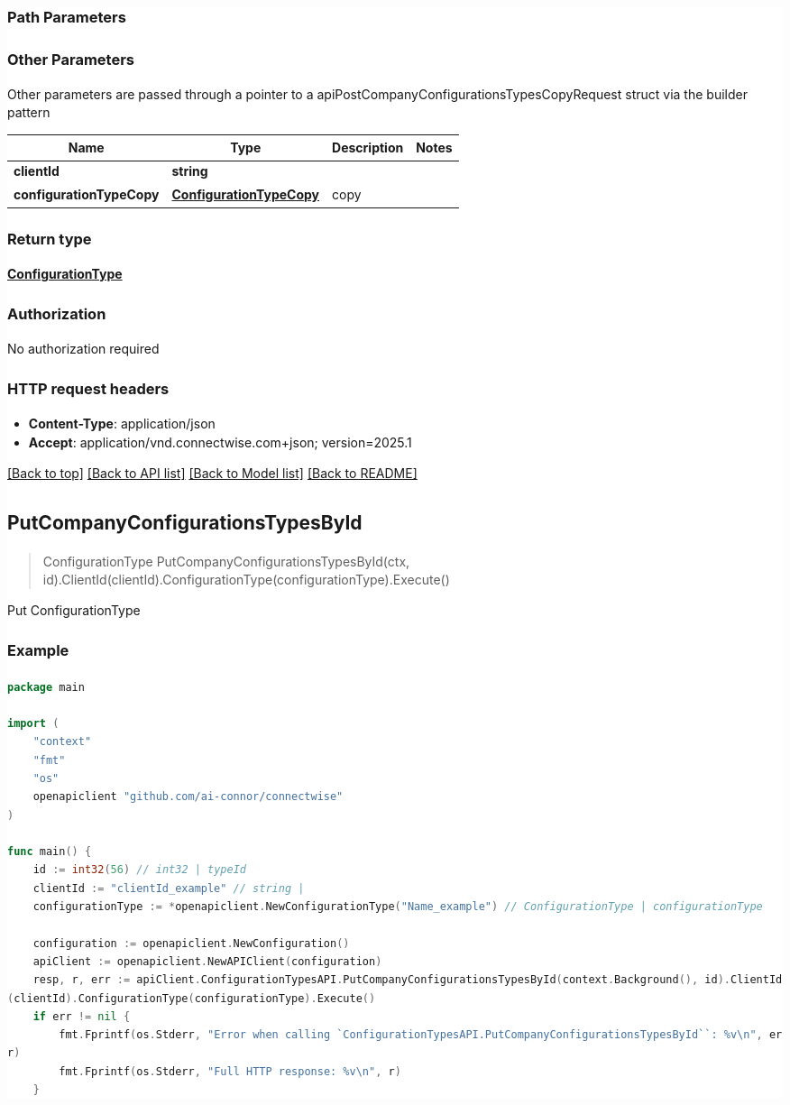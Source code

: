 ### Path Parameters



### Other Parameters

Other parameters are passed through a pointer to a apiPostCompanyConfigurationsTypesCopyRequest struct via the builder pattern


Name | Type | Description  | Notes
------------- | ------------- | ------------- | -------------
 **clientId** | **string** |  | 
 **configurationTypeCopy** | [**ConfigurationTypeCopy**](ConfigurationTypeCopy.md) | copy | 

### Return type

[**ConfigurationType**](ConfigurationType.md)

### Authorization

No authorization required

### HTTP request headers

- **Content-Type**: application/json
- **Accept**: application/vnd.connectwise.com+json; version=2025.1

[[Back to top]](#) [[Back to API list]](../README.md#documentation-for-api-endpoints)
[[Back to Model list]](../README.md#documentation-for-models)
[[Back to README]](../README.md)


## PutCompanyConfigurationsTypesById

> ConfigurationType PutCompanyConfigurationsTypesById(ctx, id).ClientId(clientId).ConfigurationType(configurationType).Execute()

Put ConfigurationType

### Example

```go
package main

import (
	"context"
	"fmt"
	"os"
	openapiclient "github.com/ai-connor/connectwise"
)

func main() {
	id := int32(56) // int32 | typeId
	clientId := "clientId_example" // string | 
	configurationType := *openapiclient.NewConfigurationType("Name_example") // ConfigurationType | configurationType

	configuration := openapiclient.NewConfiguration()
	apiClient := openapiclient.NewAPIClient(configuration)
	resp, r, err := apiClient.ConfigurationTypesAPI.PutCompanyConfigurationsTypesById(context.Background(), id).ClientId(clientId).ConfigurationType(configurationType).Execute()
	if err != nil {
		fmt.Fprintf(os.Stderr, "Error when calling `ConfigurationTypesAPI.PutCompanyConfigurationsTypesById``: %v\n", err)
		fmt.Fprintf(os.Stderr, "Full HTTP response: %v\n", r)
	}
```